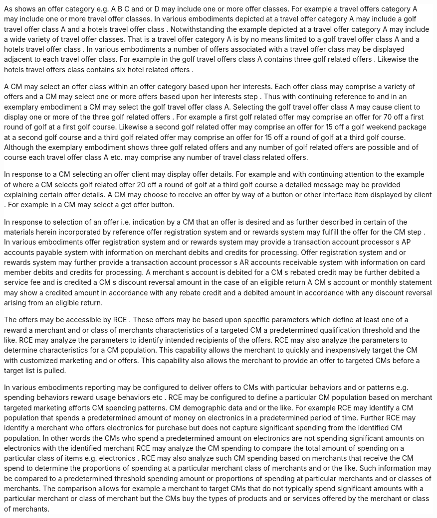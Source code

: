 As shows an offer category e.g. A B C and or D may include one or more offer classes. For example a travel offers category A may include one or more travel offer classes. In various embodiments depicted at a travel offer category A may include a golf travel offer class A and a hotels travel offer class . Notwithstanding the example depicted at a travel offer category A may include a wide variety of travel offer classes. That is a travel offer category A is by no means limited to a golf travel offer class A and a hotels travel offer class . In various embodiments a number of offers associated with a travel offer class may be displayed adjacent to each travel offer class. For example in the golf travel offers class A contains three golf related offers . Likewise the hotels travel offers class contains six hotel related offers .

A CM may select an offer class within an offer category based upon her interests. Each offer class may comprise a variety of offers and a CM may select one or more offers based upon her interests step . Thus with continuing reference to and in an exemplary embodiment a CM may select the golf travel offer class A. Selecting the golf travel offer class A may cause client to display one or more of the three golf related offers . For example a first golf related offer may comprise an offer for 70 off a first round of golf at a first golf course. Likewise a second golf related offer may comprise an offer for 15 off a golf weekend package at a second golf course and a third golf related offer may comprise an offer for 15 off a round of golf at a third golf course. Although the exemplary embodiment shows three golf related offers and any number of golf related offers are possible and of course each travel offer class A etc. may comprise any number of travel class related offers.

In response to a CM selecting an offer client may display offer details. For example and with continuing attention to the example of where a CM selects golf related offer 20 off a round of golf at a third golf course a detailed message may be provided explaining certain offer details. A CM may choose to receive an offer by way of a button or other interface item displayed by client . For example in a CM may select a get offer button.

In response to selection of an offer i.e. indication by a CM that an offer is desired and as further described in certain of the materials herein incorporated by reference offer registration system and or rewards system may fulfill the offer for the CM step . In various embodiments offer registration system and or rewards system may provide a transaction account processor s AP accounts payable system with information on merchant debits and credits for processing. Offer registration system and or rewards system may further provide a transaction account processor s AR accounts receivable system with information on card member debits and credits for processing. A merchant s account is debited for a CM s rebated credit may be further debited a service fee and is credited a CM s discount reversal amount in the case of an eligible return A CM s account or monthly statement may show a credited amount in accordance with any rebate credit and a debited amount in accordance with any discount reversal arising from an eligible return.

The offers may be accessible by RCE . These offers may be based upon specific parameters which define at least one of a reward a merchant and or class of merchants characteristics of a targeted CM a predetermined qualification threshold and the like. RCE may analyze the parameters to identify intended recipients of the offers. RCE may also analyze the parameters to determine characteristics for a CM population. This capability allows the merchant to quickly and inexpensively target the CM with customized marketing and or offers. This capability also allows the merchant to provide an offer to targeted CMs before a target list is pulled.

In various embodiments reporting may be configured to deliver offers to CMs with particular behaviors and or patterns e.g. spending behaviors reward usage behaviors etc . RCE may be configured to define a particular CM population based on merchant targeted marketing efforts CM spending patterns. CM demographic data and or the like. For example RCE may identify a CM population that spends a predetermined amount of money on electronics in a predetermined period of time. Further RCE may identify a merchant who offers electronics for purchase but does not capture significant spending from the identified CM population. In other words the CMs who spend a predetermined amount on electronics are not spending significant amounts on electronics with the identified merchant RCE may analyze the CM spending to compare the total amount of spending on a particular class of items e.g. electronics . RCE may also analyze such CM spending based on merchants that receive the CM spend to determine the proportions of spending at a particular merchant class of merchants and or the like. Such information may be compared to a predetermined threshold spending amount or proportions of spending at particular merchants and or classes of merchants. The comparison allows for example a merchant to target CMs that do not typically spend significant amounts with a particular merchant or class of merchant but the CMs buy the types of products and or services offered by the merchant or class of merchants.

